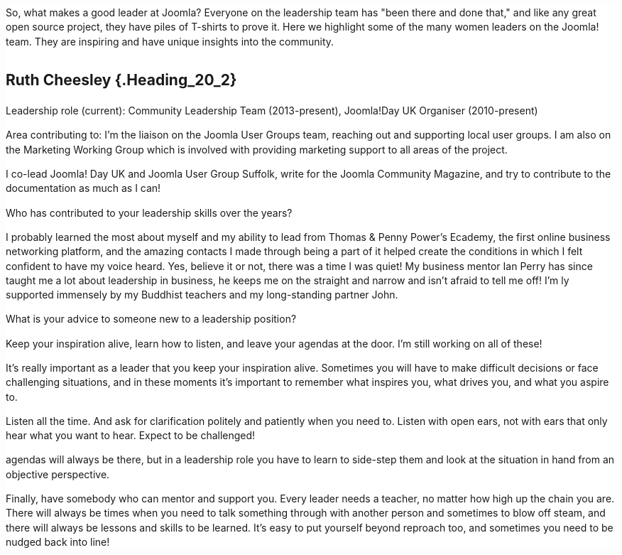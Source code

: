 So, what makes a good leader at Joomla? Everyone on the leadership team
has "been there and done that," and like any great open source project,
they have piles of T-shirts to prove it. Here we highlight some of the
many women leaders on the Joomla! team. They are inspiring and have
unique insights into the community.

Ruth Cheesley {.Heading_20_2}
-------------

Leadership role (current): Community Leadership Team (2013-present),
Joomla!Day UK Organiser (2010-present)

Area contributing to: I’m the liaison on the Joomla User Groups team,
reaching out and supporting local user groups. I am also on the
Marketing Working Group which is involved with providing marketing
support to all areas of the project.

I co-lead Joomla! Day UK and Joomla User Group Suffolk, write for the
Joomla Community Magazine, and try to contribute to the documentation as
much as I can!  

Who has contributed to your leadership skills over the years?

I probably learned the most about myself and my ability to lead from
Thomas & Penny Power’s Ecademy, the first online business networking
platform, and the amazing contacts I made through being a part of it
helped create the conditions in which I felt confident to have my voice
heard. Yes, believe it or not, there was a time I was quiet! My business
mentor Ian Perry has since taught me a lot about leadership in business,
he keeps me on the straight and narrow and isn’t afraid to tell me off!
I’m ly supported immensely by my Buddhist teachers and my
long-standing partner John.

What is your advice to someone new to a leadership position?

Keep your inspiration alive, learn how to listen, and leave your
 agendas at the door. I’m still working on all of these!  

It’s really important as a leader that you keep your inspiration alive.
Sometimes you will have to make difficult decisions or face challenging
situations, and in these moments it’s important to remember what
inspires you, what drives you, and what you aspire to.

Listen all the time. And ask for clarification politely and patiently
when you need to. Listen with open ears, not with ears that only hear
what you want to hear. Expect to be challenged!

 agendas will always be there, but in a leadership role you have
to learn to side-step them and look at the situation in hand from an
objective perspective.

Finally, have somebody who can mentor and support you. Every leader
needs a teacher, no matter how high up the chain you are. There will
always be times when you need to talk something through with another
person and sometimes to blow off steam, and there will always be lessons
and skills to be learned. It’s easy to put yourself beyond reproach too,
and sometimes you need to be nudged back into line!
